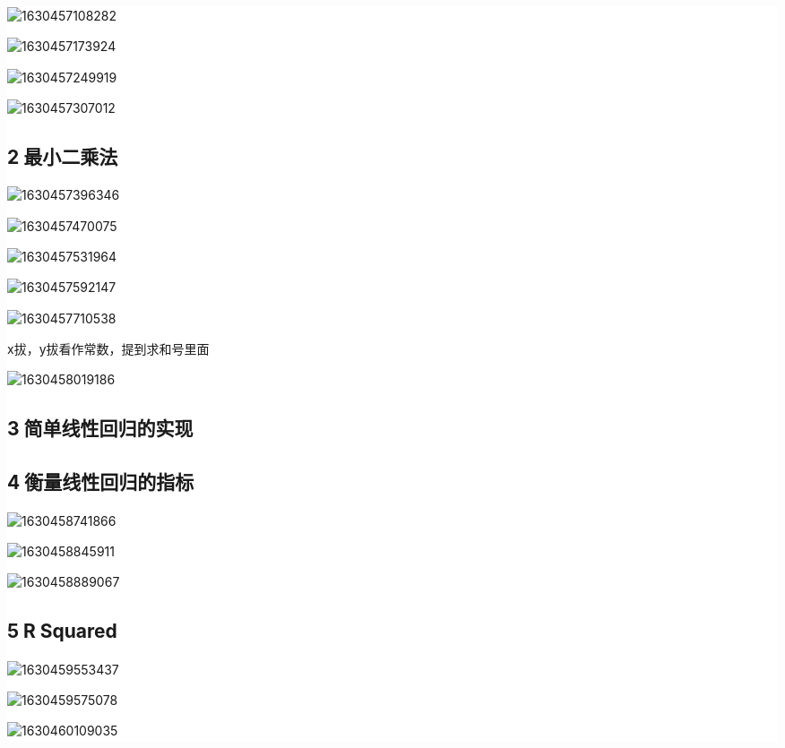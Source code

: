 ![1630457108282](C:\Users\小傲娇\AppData\Roaming\Typora\typora-user-images\1630457108282.png)

![1630457173924](C:\Users\小傲娇\AppData\Roaming\Typora\typora-user-images\1630457173924.png)

![1630457249919](C:\Users\小傲娇\AppData\Roaming\Typora\typora-user-images\1630457249919.png)

![1630457307012](C:\Users\小傲娇\AppData\Roaming\Typora\typora-user-images\1630457307012.png)





## 2 最小二乘法

![1630457396346](C:\Users\小傲娇\AppData\Roaming\Typora\typora-user-images\1630457396346.png)

![1630457470075](C:\Users\小傲娇\AppData\Roaming\Typora\typora-user-images\1630457470075.png)

![1630457531964](C:\Users\小傲娇\AppData\Roaming\Typora\typora-user-images\1630457531964.png)

![1630457592147](C:\Users\小傲娇\AppData\Roaming\Typora\typora-user-images\1630457592147.png)

![1630457710538](C:\Users\小傲娇\AppData\Roaming\Typora\typora-user-images\1630457710538.png)

x拔，y拔看作常数，提到求和号里面

![1630458019186](C:\Users\小傲娇\AppData\Roaming\Typora\typora-user-images\1630458019186.png)



## 3 简单线性回归的实现



## 4 衡量线性回归的指标

![1630458741866](C:\Users\小傲娇\AppData\Roaming\Typora\typora-user-images\1630458741866.png)

![1630458845911](C:\Users\小傲娇\AppData\Roaming\Typora\typora-user-images\1630458845911.png)

![1630458889067](C:\Users\小傲娇\AppData\Roaming\Typora\typora-user-images\1630458889067.png)



## 5 R Squared

![1630459553437](C:\Users\小傲娇\AppData\Roaming\Typora\typora-user-images\1630459553437.png)

![1630459575078](C:\Users\小傲娇\AppData\Roaming\Typora\typora-user-images\1630459575078.png)

![1630460109035](C:\Users\小傲娇\AppData\Roaming\Typora\typora-user-images\1630460109035.png)
